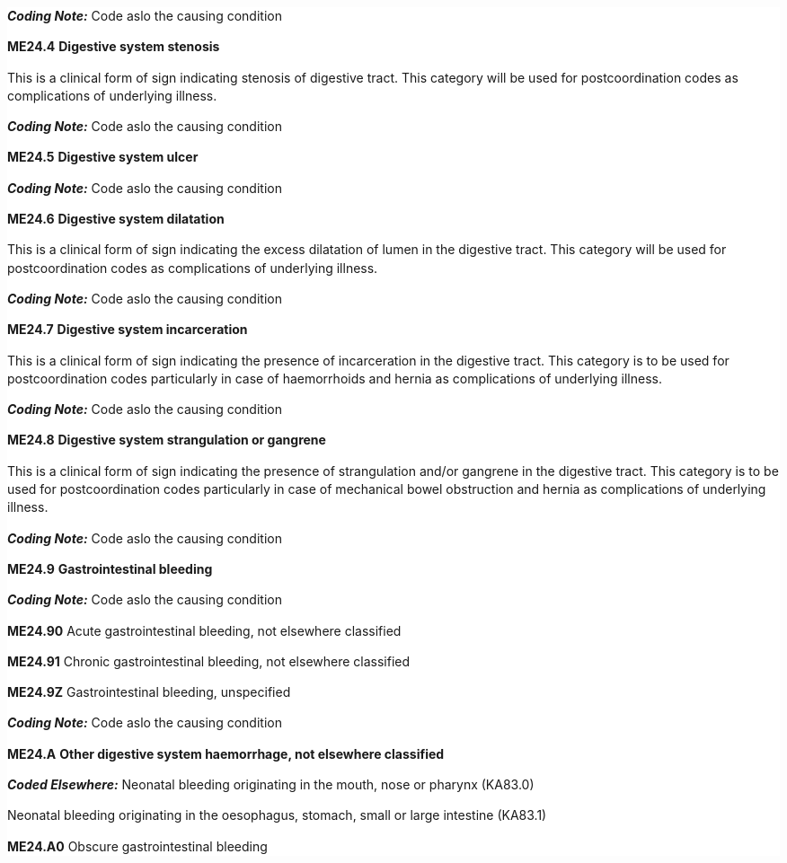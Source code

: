 ***Coding Note:*** Code aslo the causing condition

**ME24.4** **Digestive system stenosis**

This is a clinical form of sign indicating stenosis of digestive tract.
This category will be used for postcoordination codes as complications
of underlying illness.

***Coding Note:*** Code aslo the causing condition

**ME24.5** **Digestive system ulcer**

***Coding Note:*** Code aslo the causing condition

**ME24.6** **Digestive system dilatation**

This is a clinical form of sign indicating the excess dilatation of
lumen in the digestive tract. This category will be used for
postcoordination codes as complications of underlying illness.

***Coding Note:*** Code aslo the causing condition

**ME24.7** **Digestive system incarceration**

This is a clinical form of sign indicating the presence of incarceration
in the digestive tract. This category is to be used for postcoordination
codes particularly in case of haemorrhoids and hernia as complications
of underlying illness.

***Coding Note:*** Code aslo the causing condition

**ME24.8** **Digestive system strangulation or gangrene**

This is a clinical form of sign indicating the presence of strangulation
and/or gangrene in the digestive tract. This category is to be used for
postcoordination codes particularly in case of mechanical bowel
obstruction and hernia as complications of underlying illness.

***Coding Note:*** Code aslo the causing condition

**ME24.9** **Gastrointestinal bleeding**

***Coding Note:*** Code aslo the causing condition

**ME24.90** Acute gastrointestinal bleeding, not elsewhere classified

**ME24.91** Chronic gastrointestinal bleeding, not elsewhere classified

**ME24.9Z** Gastrointestinal bleeding, unspecified

***Coding Note:*** Code aslo the causing condition

**ME24.A** **Other digestive system haemorrhage, not elsewhere
classified**

***Coded Elsewhere:*** Neonatal bleeding originating in the mouth, nose
or pharynx (KA83.0)

Neonatal bleeding originating in the oesophagus, stomach, small or large
intestine (KA83.1)

**ME24.A0** Obscure gastrointestinal bleeding
